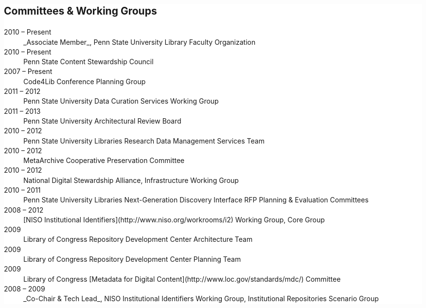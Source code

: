 ## Committees & Working Groups

<dl class="dl-horizontal">

<dt><span class="btn btn--danger">2010 – Present</span></dt>

<dd>_Associate Member_, Penn State University Library Faculty Organization</dd>

<dt><span class="btn btn--danger">2010 – Present</span></dt>

<dd>Penn State Content Stewardship Council</dd>

<dt><span class="btn btn--danger">2007 – Present</span></dt>

<dd>Code4Lib Conference Planning Group</dd>

<dt><span class="btn btn--danger">2011 – 2012</span></dt>

<dd>Penn State University Data Curation Services Working Group</dd>

<dt><span class="btn btn--danger">2011 – 2013</span></dt>

<dd>Penn State University Architectural Review Board</dd>

<dt><span class="btn btn--danger">2010 – 2012</span></dt>

<dd>Penn State University Libraries Research Data Management Services Team</dd>

<dt><span class="btn btn--danger">2010 – 2012</span></dt>

<dd>MetaArchive Cooperative Preservation Committee</dd>

<dt><span class="btn btn--danger">2010 – 2012</span></dt>

<dd>National Digital Stewardship Alliance, Infrastructure Working Group</dd>

<dt><span class="btn btn--danger">2010 – 2011</span></dt>

<dd>Penn State University Libraries Next-Generation Discovery Interface RFP Planning & Evaluation Committees</dd>

<dt><span class="btn btn--danger">2008 – 2012</span></dt>

<dd>[NISO Institutional Identifiers](http://www.niso.org/workrooms/i2) Working Group, Core Group</dd>

<dt><span class="btn btn--danger">2009</span></dt>

<dd>Library of Congress Repository Development Center Architecture Team</dd>

<dt><span class="btn btn--danger">2009</span></dt>

<dd>Library of Congress Repository Development Center Planning Team</dd>

<dt><span class="btn btn--danger">2009</span></dt>

<dd>Library of Congress [Metadata for Digital Content](http://www.loc.gov/standards/mdc/) Committee</dd>

<dt><span class="btn btn--danger">2008 – 2009</span></dt>

<dd>_Co-Chair & Tech Lead_, NISO Institutional Identifiers Working Group, Institutional Repositories Scenario Group</dd>
